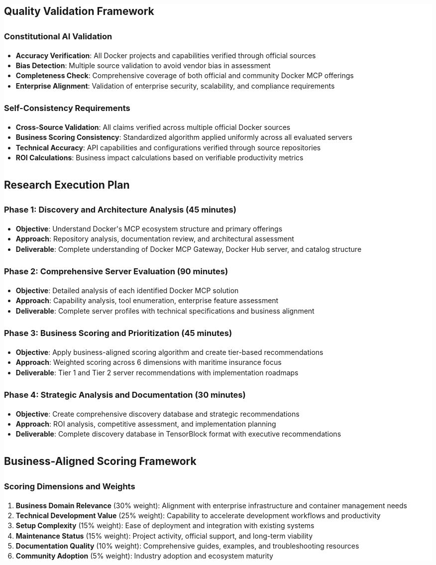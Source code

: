 ## Quality Validation Framework

### Constitutional AI Validation
- **Accuracy Verification**: All Docker projects and capabilities verified through official sources
- **Bias Detection**: Multiple source validation to avoid vendor bias in assessment
- **Completeness Check**: Comprehensive coverage of both official and community Docker MCP offerings
- **Enterprise Alignment**: Validation of enterprise security, scalability, and compliance requirements

### Self-Consistency Requirements
- **Cross-Source Validation**: All claims verified across multiple official Docker sources
- **Business Scoring Consistency**: Standardized algorithm applied uniformly across all evaluated servers
- **Technical Accuracy**: API capabilities and configurations verified through source repositories
- **ROI Calculations**: Business impact calculations based on verifiable productivity metrics

## Research Execution Plan

### Phase 1: Discovery and Architecture Analysis (45 minutes)
- **Objective**: Understand Docker's MCP ecosystem structure and primary offerings
- **Approach**: Repository analysis, documentation review, and architectural assessment
- **Deliverable**: Complete understanding of Docker MCP Gateway, Docker Hub server, and catalog structure

### Phase 2: Comprehensive Server Evaluation (90 minutes)
- **Objective**: Detailed analysis of each identified Docker MCP solution
- **Approach**: Capability analysis, tool enumeration, enterprise feature assessment
- **Deliverable**: Complete server profiles with technical specifications and business alignment

### Phase 3: Business Scoring and Prioritization (45 minutes)
- **Objective**: Apply business-aligned scoring algorithm and create tier-based recommendations
- **Approach**: Weighted scoring across 6 dimensions with maritime insurance focus
- **Deliverable**: Tier 1 and Tier 2 server recommendations with implementation roadmaps

### Phase 4: Strategic Analysis and Documentation (30 minutes)
- **Objective**: Create comprehensive discovery database and strategic recommendations
- **Approach**: ROI analysis, competitive assessment, and implementation planning
- **Deliverable**: Complete discovery database in TensorBlock format with executive recommendations

## Business-Aligned Scoring Framework

### Scoring Dimensions and Weights
1. **Business Domain Relevance** (30% weight): Alignment with enterprise infrastructure and container management needs
2. **Technical Development Value** (25% weight): Capability to accelerate development workflows and productivity
3. **Setup Complexity** (15% weight): Ease of deployment and integration with existing systems
4. **Maintenance Status** (15% weight): Project activity, official support, and long-term viability
5. **Documentation Quality** (10% weight): Comprehensive guides, examples, and troubleshooting resources
6. **Community Adoption** (5% weight): Industry adoption and ecosystem maturity
